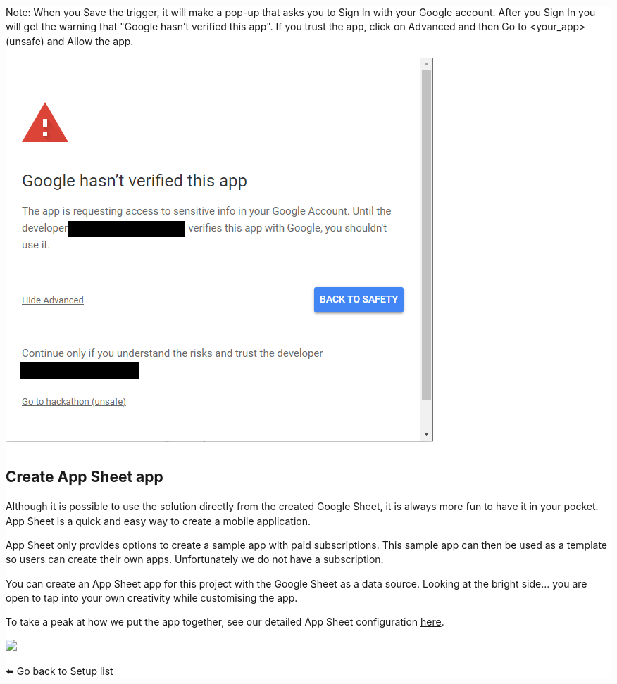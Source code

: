 Note: When you Save the trigger, it will make a pop-up that asks you to Sign In with your Google account. After you Sign In you will get the warning that "Google hasn’t verified this app". If you trust the app, click on Advanced and then Go to <your_app> (unsafe) and Allow the app.

![Apps script warning](appsscript_warning.png)

## Create App Sheet app
Although it is possible to use the solution directly from the created Google Sheet, it is always more fun to have it in your pocket. App Sheet is a quick and easy way to create a mobile application.

App Sheet only provides options to create a sample app with paid subscriptions. This sample app can then be used as a template so users can create their own apps. Unfortunately we do not have a subscription.

You can create an App Sheet app for this project with the Google Sheet as a data source. Looking at the bright side... you are open to tap into your own creativity while customising the app.

To take a peak at how we put the app together, see our detailed App Sheet configuration [here]("Application%20Documentation.pdf").

![](app_overview.gif)

[:arrow_left: Go back to Setup list](../README.md#setup)
